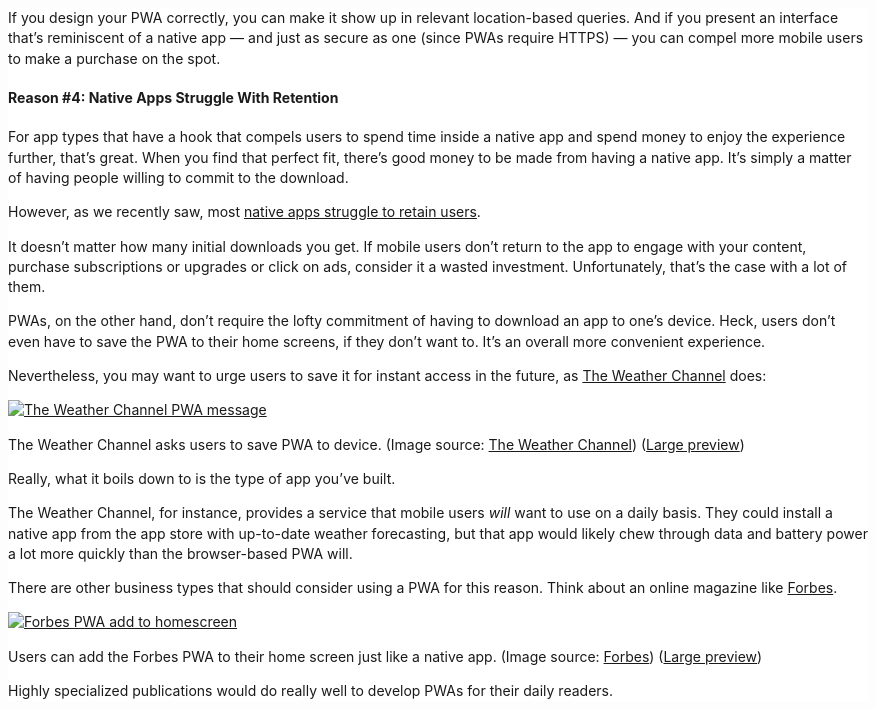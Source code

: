 If you design your PWA correctly, you can make it show up in relevant location-based queries. And if you present an interface that’s reminiscent of a native app — and just as secure as one (since PWAs require HTTPS) — you can compel more mobile users to make a purchase on the spot.

#### Reason #4: Native Apps Struggle With Retention

For app types that have a hook that compels users to spend time inside a native app and spend money to enjoy the experience further, that’s great. When you find that perfect fit, there’s good money to be made from having a native app. It’s simply a matter of having people willing to commit to the download.

However, as we recently saw, most [native apps struggle to retain users](https://www.smashingmagazine.com/2018/10/mobile-app-retention-rate/).

It doesn’t matter how many initial downloads you get. If mobile users don’t return to the app to engage with your content, purchase subscriptions or upgrades or click on ads, consider it a wasted investment. Unfortunately, that’s the case with a lot of them.

PWAs, on the other hand, don’t require the lofty commitment of having to download an app to one’s device. Heck, users don’t even have to save the PWA to their home screens, if they don’t want to. It’s an overall more convenient experience.

Nevertheless, you may want to urge users to save it for instant access in the future, as [The Weather Channel](https://weather.com/) does:

[![The Weather Channel PWA message](https://res.cloudinary.com/indysigner/image/fetch/f_auto,q_auto/w_400/https://cloud.netlifyusercontent.com/assets/344dbf88-fdf9-42bb-adb4-46f01eedd629/f5167704-6515-4283-bdc9-5e530dbaf288/8-will-pwas-replace-native-mobile-apps.png)](https://cloud.netlifyusercontent.com/assets/344dbf88-fdf9-42bb-adb4-46f01eedd629/f5167704-6515-4283-bdc9-5e530dbaf288/8-will-pwas-replace-native-mobile-apps.png) 

The Weather Channel asks users to save PWA to device. (Image source: [The Weather Channel](https://weather.com/)) ([Large preview](https://cloud.netlifyusercontent.com/assets/344dbf88-fdf9-42bb-adb4-46f01eedd629/f5167704-6515-4283-bdc9-5e530dbaf288/8-will-pwas-replace-native-mobile-apps.png))

Really, what it boils down to is the type of app you’ve built.

The Weather Channel, for instance, provides a service that mobile users _will_ want to use on a daily basis. They could install a native app from the app store with up-to-date weather forecasting, but that app would likely chew through data and battery power a lot more quickly than the browser-based PWA will.

There are other business types that should consider using a PWA for this reason. Think about an online magazine like [Forbes](https://www.forbes.com/).

[![Forbes PWA add to homescreen](https://res.cloudinary.com/indysigner/image/fetch/f_auto,q_auto/w_400/https://cloud.netlifyusercontent.com/assets/344dbf88-fdf9-42bb-adb4-46f01eedd629/1bf93e11-6217-414c-96ae-65119a598c93/5-will-pwas-replace-native-mobile-apps.png)](https://cloud.netlifyusercontent.com/assets/344dbf88-fdf9-42bb-adb4-46f01eedd629/1bf93e11-6217-414c-96ae-65119a598c93/5-will-pwas-replace-native-mobile-apps.png) 

Users can add the Forbes PWA to their home screen just like a native app. (Image source: [Forbes](https://www.forbes.com/)) ([Large preview](https://cloud.netlifyusercontent.com/assets/344dbf88-fdf9-42bb-adb4-46f01eedd629/1bf93e11-6217-414c-96ae-65119a598c93/5-will-pwas-replace-native-mobile-apps.png))

Highly specialized publications would do really well to develop PWAs for their daily readers.
